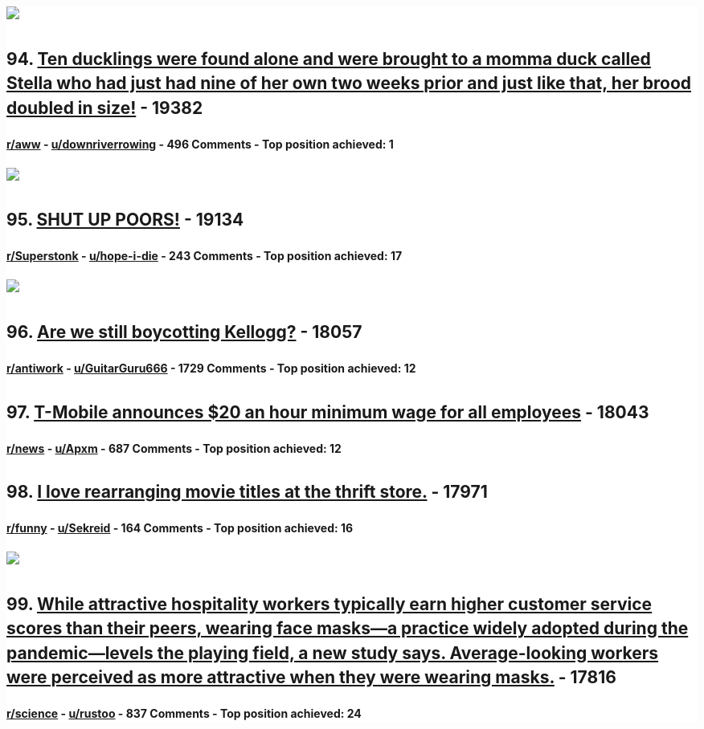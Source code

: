 <a href="https://v.redd.it/sp99zhxh5y581"><img src="https://b.thumbs.redditmedia.com/Oi14Q2-ZgRBDtqFIG9HU5kG70KU-GTfQRZkpSGuVNFQ.jpg"></img></a>

## 94. [Ten ducklings were found alone and were brought to a momma duck called Stella who had just had nine of her own two weeks prior and just like that, her brood doubled in size!](http://reddit.com/r/aww/comments/ri3bo8/ten_ducklings_were_found_alone_and_were_brought/) - 19382
#### [r/aww](http://reddit.com/r/aww) - [u/downriverrowing](http://reddit.com/u/downriverrowing) - 496 Comments - Top position achieved: 1

<a href="https://v.redd.it/j47gq8c9pz581"><img src="https://b.thumbs.redditmedia.com/-M5obnqXpmCuhaBteogG1n29KaF-7PZTNjLem5IvYMk.jpg"></img></a>

## 95. [SHUT UP POORS!](http://reddit.com/r/Superstonk/comments/rhngih/shut_up_poors/) - 19134
#### [r/Superstonk](http://reddit.com/r/Superstonk) - [u/hope-i-die](http://reddit.com/u/hope-i-die) - 243 Comments - Top position achieved: 17

<a href="https://i.redd.it/jpn7tnfylv581.png"><img src="https://b.thumbs.redditmedia.com/RzTRePWEqhJZMiK9KNWg6TEf4Rg6d4Lh8uYv1tgJDjA.jpg"></img></a>

## 96. [Are we still boycotting Kellogg?](http://reddit.com/r/antiwork/comments/ri2cjz/are_we_still_boycotting_kellogg/) - 18057
#### [r/antiwork](http://reddit.com/r/antiwork) - [u/GuitarGuru666](http://reddit.com/u/GuitarGuru666) - 1729 Comments - Top position achieved: 12

## 97. [T-Mobile announces $20 an hour minimum wage for all employees](http://reddit.com/r/news/comments/rhdg86/tmobile_announces_20_an_hour_minimum_wage_for_all/) - 18043
#### [r/news](http://reddit.com/r/news) - [u/Apxm](http://reddit.com/u/Apxm) - 687 Comments - Top position achieved: 12

## 98. [I love rearranging movie titles at the thrift store.](http://reddit.com/r/funny/comments/rhp0ff/i_love_rearranging_movie_titles_at_the_thrift/) - 17971
#### [r/funny](http://reddit.com/r/funny) - [u/Sekreid](http://reddit.com/u/Sekreid) - 164 Comments - Top position achieved: 16

<a href="https://i.redd.it/dbs0qfez5w581.jpg"><img src="https://b.thumbs.redditmedia.com/5Dyh_yv8ybkUGFSIVIJZVS58cFvc16HSBdZfbT80tUo.jpg"></img></a>

## 99. [While attractive hospitality workers typically earn higher customer service scores than their peers, wearing face masks—a practice widely adopted during the pandemic—levels the playing field, a new study says. Average-looking workers were perceived as more attractive when they were wearing masks.](http://reddit.com/r/science/comments/rhu81f/while_attractive_hospitality_workers_typically/) - 17816
#### [r/science](http://reddit.com/r/science) - [u/rustoo](http://reddit.com/u/rustoo) - 837 Comments - Top position achieved: 24
